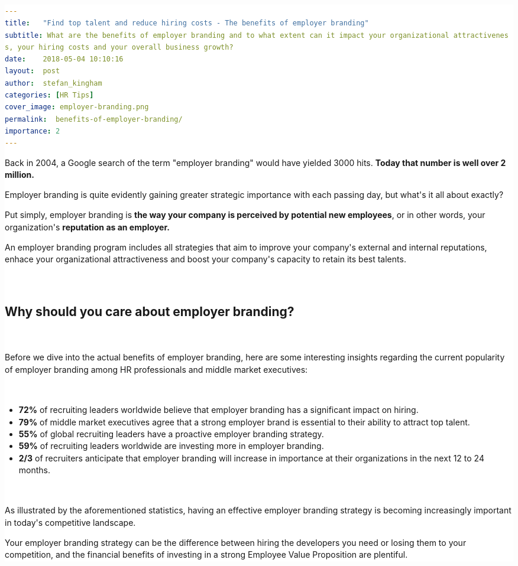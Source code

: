 ```yaml
---
title:   "Find top talent and reduce hiring costs - The benefits of employer branding"
subtitle: What are the benefits of employer branding and to what extent can it impact your organizational attractiveness, your hiring costs and your overall business growth?
date:    2018-05-04 10:10:16
layout:  post
author:  stefan_kingham
categories: [HR Tips]
cover_image: employer-branding.png
permalink:  benefits-of-employer-branding/
importance: 2
---
```


Back in 2004, a Google search of the term "employer branding" would have yielded 3000 hits. **Today that number is well over 2 million.**

Employer branding is quite evidently gaining greater strategic importance with each passing day, but what's it all about exactly?



Put simply, employer branding is **the way your company is perceived by potential new employees**, or in other words, your organization's **reputation as an employer.**

An employer branding program includes all strategies that aim to improve your company's external and internal reputations, enhace  your organizational attractiveness and boost your company's capacity to retain its best talents.

<br />

## Why should you care about employer branding?

<br />

Before we dive into the actual benefits of employer branding, here are some interesting insights regarding the current popularity of employer branding among HR professionals and middle market executives:

<br />

  * **72%** of recruiting leaders worldwide believe that employer branding has a significant impact on hiring.
  * **79%** of middle market executives agree that a strong employer brand is essential to their ability to attract top talent.
  * **55%** of global recruiting leaders have a proactive employer branding strategy.
  * **59%** of recruiting leaders worldwide are investing more in employer branding.
  * **2/3** of recruiters anticipate that employer branding will increase in importance at their organizations in the next 12 to 24 months.

<br />

As illustrated by the aforementioned statistics, having an effective employer branding strategy is becoming increasingly important in today's competitive landscape.

Your employer branding strategy can be the difference between hiring the developers you need or losing them to your competition, and the financial benefits of investing in a strong Employee Value Proposition are plentiful.
